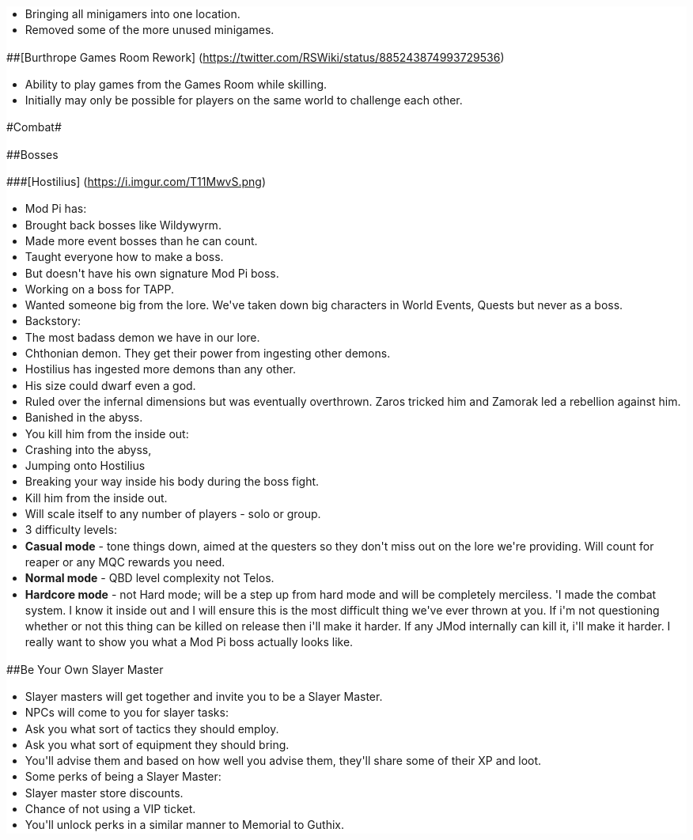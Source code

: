 * Bringing all minigamers into one location.
* Removed some of the more unused minigames.

##[Burthrope Games Room Rework] (https://twitter.com/RSWiki/status/885243874993729536)

* Ability to play games from the Games Room while skilling.
* Initially may only be possible for players on the same world to challenge each other.

#Combat#

##Bosses

###[Hostilius] (https://i.imgur.com/T11MwvS.png)

* Mod Pi has:
 * Brought back bosses like Wildywyrm.
 * Made more event bosses than he can count.
 * Taught everyone how to make a boss.
 * But doesn't have his own signature Mod Pi boss.
 * Working on a boss for TAPP.
 * Wanted someone big from the lore. We've taken down big characters in World Events, Quests but never as a boss.
* Backstory:
 * The most badass demon we have in our lore.
 * Chthonian demon. They get their power from ingesting other demons.
 * Hostilius has ingested more demons than any other.
 * His size could dwarf even a god.
 * Ruled over the infernal dimensions but was eventually overthrown. Zaros tricked him and Zamorak led a rebellion against him.
 * Banished in the abyss.
* You kill him from the inside out:
 * Crashing into the abyss,
 * Jumping onto Hostilius
 * Breaking your way inside his body during the boss fight.
 * Kill him from the inside out.
* Will scale itself to any number of players - solo or group.
* 3 difficulty levels:
 * **Casual mode** - tone things down, aimed at the questers so they don't miss out on the lore we're providing. Will count for reaper or any MQC rewards you need.
 * **Normal mode** - QBD level complexity not Telos.
 * **Hardcore mode** - not Hard mode; will be a step up from hard mode and will be completely merciless. 'I made the combat system. I know it inside out and I will ensure this is the most difficult thing we've ever thrown at you. If i'm not questioning whether or not this thing can be killed on release then i'll make it harder. If any JMod internally can kill it, i'll make it harder. I really want to show you what a Mod Pi boss actually looks like.

##Be Your Own Slayer Master

* Slayer masters will get together and invite you to be a Slayer Master.
* NPCs will come to you for slayer tasks:
 * Ask you what sort of tactics they should employ.
 * Ask you what sort of equipment they should bring.
 * You'll advise them and based on how well you advise them, they'll share some of their XP and loot.
* Some perks of being a Slayer Master:
 * Slayer master store discounts.
 * Chance of not using a VIP ticket.
 * You'll unlock perks in a similar manner to Memorial to Guthix.
